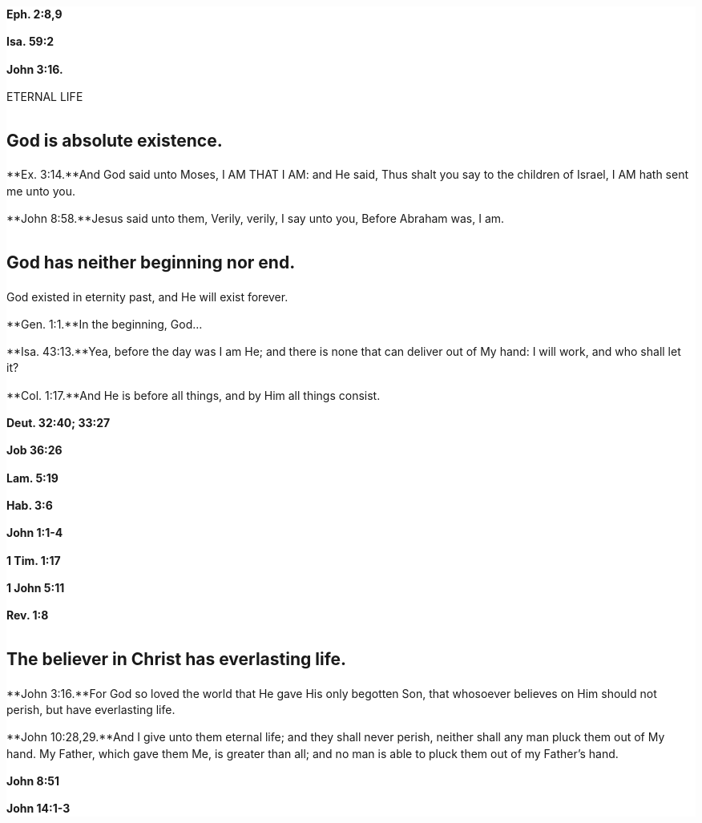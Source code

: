 **Eph. 2:8,9**

**Isa. 59:2**

**John 3:16.**

ETERNAL LIFE

God is absolute existence.
--------------------------

**Ex. 3:14.**And God said unto Moses, I AM THAT I AM: and He said, Thus
shalt you say to the children of Israel, I AM hath sent me unto you.

**John 8:58.**Jesus said unto them, Verily, verily, I say unto you,
Before Abraham was, I am.

God has neither beginning nor end.
----------------------------------

God existed in eternity past, and He will exist forever.

**Gen. 1:1.**In the beginning, God…

**Isa. 43:13.**Yea, before the day was I am He; and there is none that
can deliver out of My hand: I will work, and who shall let it?

**Col. 1:17.**And He is before all things, and by Him all things
consist.

**Deut. 32:40; 33:27**

**Job 36:26**

**Lam. 5:19**

**Hab. 3:6**

**John 1:1-4**

**1 Tim. 1:17**

**1 John 5:11**

**Rev. 1:8**

The believer in Christ has everlasting life.
--------------------------------------------

**John 3:16.**For God so loved the world that He gave His only begotten
Son, that whosoever believes on Him should not perish, but have
everlasting life.

**John 10:28,29.**And I give unto them eternal life; and they shall
never perish, neither shall any man pluck them out of My hand. My
Father, which gave them Me, is greater than all; and no man is able to
pluck them out of my Father’s hand.

**John 8:51**

**John 14:1-3**
